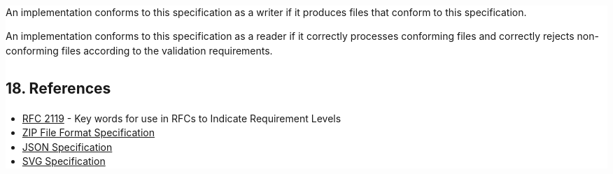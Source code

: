 An implementation conforms to this specification as a writer if it produces files that conform to this specification.

An implementation conforms to this specification as a reader if it correctly processes conforming files and correctly rejects non-conforming files according to the validation requirements.

## 18. References

- [RFC 2119](https://www.rfc-editor.org/rfc/rfc2119) - Key words for use in RFCs to Indicate Requirement Levels
- [ZIP File Format Specification](https://pkware.cachefly.net/webdocs/casestudies/APPNOTE.TXT)
- [JSON Specification](https://www.json.org/)
- [SVG Specification](https://www.w3.org/TR/SVG2/)
